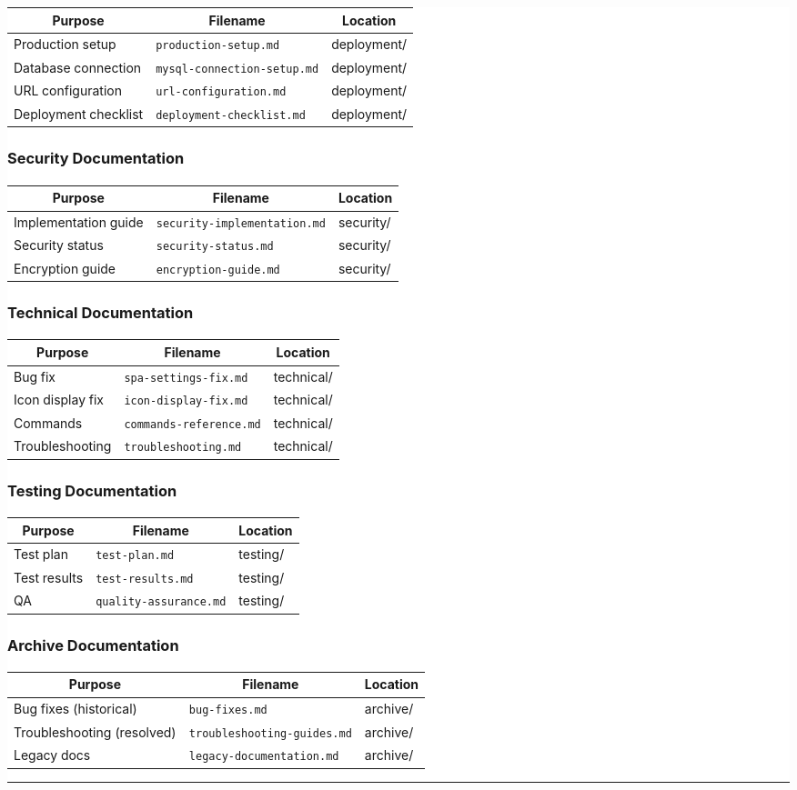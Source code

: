 | Purpose | Filename | Location |
|---------|----------|----------|
| Production setup | `production-setup.md` | deployment/ |
| Database connection | `mysql-connection-setup.md` | deployment/ |
| URL configuration | `url-configuration.md` | deployment/ |
| Deployment checklist | `deployment-checklist.md` | deployment/ |

### Security Documentation

| Purpose | Filename | Location |
|---------|----------|----------|
| Implementation guide | `security-implementation.md` | security/ |
| Security status | `security-status.md` | security/ |
| Encryption guide | `encryption-guide.md` | security/ |

### Technical Documentation

| Purpose | Filename | Location |
|---------|----------|----------|
| Bug fix | `spa-settings-fix.md` | technical/ |
| Icon display fix | `icon-display-fix.md` | technical/ |
| Commands | `commands-reference.md` | technical/ |
| Troubleshooting | `troubleshooting.md` | technical/ |

### Testing Documentation

| Purpose | Filename | Location |
|---------|----------|----------|
| Test plan | `test-plan.md` | testing/ |
| Test results | `test-results.md` | testing/ |
| QA | `quality-assurance.md` | testing/ |

### Archive Documentation

| Purpose | Filename | Location |
|---------|----------|----------|
| Bug fixes (historical) | `bug-fixes.md` | archive/ |
| Troubleshooting (resolved) | `troubleshooting-guides.md` | archive/ |
| Legacy docs | `legacy-documentation.md` | archive/ |

---
